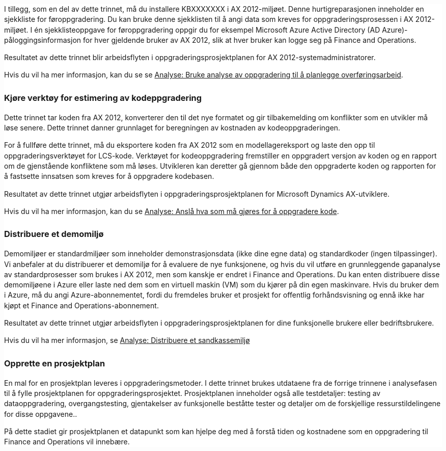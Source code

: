 I tillegg, som en del av dette trinnet, må du installere KBXXXXXXX i AX 2012-miljøet. Denne hurtigreparasjonen inneholder en sjekkliste for føroppgradering. Du kan bruke denne sjekklisten til å angi data som kreves for oppgraderingsprosessen i AX 2012-miljøet. I én sjekklisteoppgave for føroppgradering oppgir du for eksempel Microsoft Azure Active Directory (AD Azure)-påloggingsinformasjon for hver gjeldende bruker av AX 2012, slik at hver bruker kan logge seg på Finance and Operations.

Resultatet av dette trinnet blir arbeidsflyten i oppgraderingsprosjektplanen for AX 2012-systemadministratorer.

Hvis du vil ha mer informasjon, kan du se se [Analyse: Bruke analyse av oppgradering til å planlegge overføringsarbeid](upgrade-analyzer-tool.md).

### Kjøre verktøy for estimering av kodeppgradering
<a id="run-the-code-upgrade-estimation-tools" class="xliff"></a>
Dette trinnet tar koden fra AX 2012, konverterer den til det nye formatet og gir tilbakemelding om konflikter som en utvikler må løse senere. Dette trinnet danner grunnlaget for beregningen av kostnaden av kodeoppgraderingen.

For å fullføre dette trinnet, må du eksportere koden fra AX 2012 som en modellagereksport og laste den opp til oppgraderingsverktøyet for LCS-kode. Verktøyet for kodeoppgradering fremstiller en oppgradert versjon av koden og en rapport om de gjenstående konfliktene som må løses. Utvikleren kan deretter gå gjennom både den oppgraderte koden og rapporten for å fastsette innsatsen som kreves for å oppgradere kodebasen.

Resultatet av dette trinnet utgjør arbeidsflyten i oppgraderingsprosjektplanen for Microsoft Dynamics AX-utviklere.

Hvis du vil ha mer informasjon, kan du se [Analyse: Anslå hva som må gjøres for å oppgradere kode](analyze-code-upgrade.md).

### Distribuere et demomiljø
<a id="deploy-a-demo-environment" class="xliff"></a>
Demomiljøer er standardmiljøer som inneholder demonstrasjonsdata (ikke dine egne data) og standardkoder (ingen tilpassinger). Vi anbefaler at du distribuerer et demomiljø for å evaluere de nye funksjonene, og hvis du vil utføre en grunnleggende gapanalyse av standardprosesser som brukes i AX 2012, men som kanskje er endret i Finance and Operations. Du kan enten distribuere disse demomiljøene i Azure eller laste ned dem som en virtuell maskin (VM) som du kjører på din egen maskinvare. Hvis du bruker dem i Azure, må du angi Azure-abonnementet, fordi du fremdeles bruker et prosjekt for offentlig forhåndsvisning og ennå ikke har kjøpt et Finance and Operations-abonnement.

Resultatet av dette trinnet utgjør arbeidsflyten i oppgraderingsprosjektplanen for dine funksjonelle brukere eller bedriftsbrukere.

Hvis du vil ha mer informasjon, se [Analyse: Distribuere et sandkassemiljø](analysis-sandbox.md)

### Opprette en prosjektplan
<a id="create-a-project-plan" class="xliff"></a>
En mal for en prosjektplan leveres i oppgraderingsmetoder. I dette trinnet brukes utdataene fra de forrige trinnene i analysefasen til å fylle prosjektplanen for oppgraderingsprosjektet. Prosjektplanen inneholder også alle testdetaljer: testing av dataoppgradering, overgangstesting, gjentakelser av funksjonelle beståtte tester og detaljer om de forskjellige ressurstildelingene for disse oppgavene..

På dette stadiet gir prosjektplanen et datapunkt som kan hjelpe deg med å forstå tiden og kostnadene som en oppgradering til Finance and Operations vil innebære.
